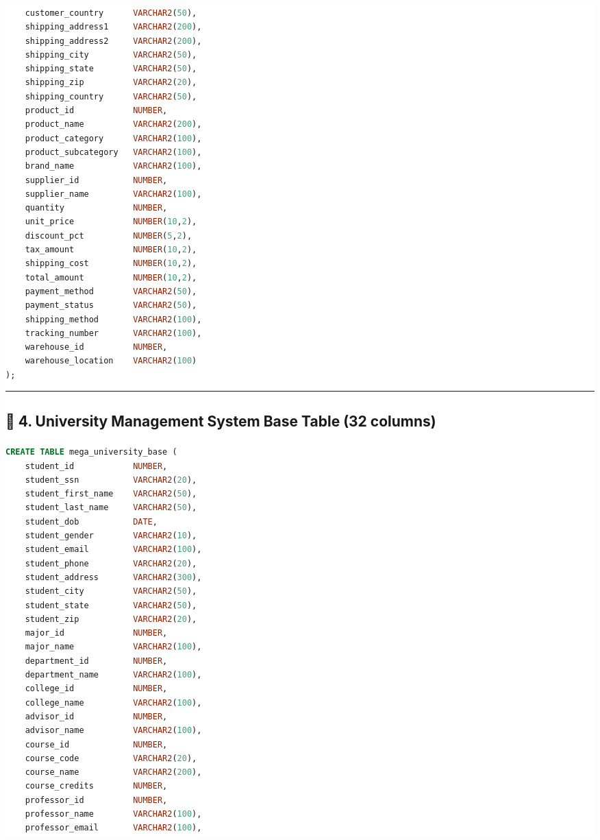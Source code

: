 ```sql
    customer_country      VARCHAR2(50),
    shipping_address1     VARCHAR2(200),
    shipping_address2     VARCHAR2(200),
    shipping_city         VARCHAR2(50),
    shipping_state        VARCHAR2(50),
    shipping_zip          VARCHAR2(20),
    shipping_country      VARCHAR2(50),
    product_id            NUMBER,
    product_name          VARCHAR2(200),
    product_category      VARCHAR2(100),
    product_subcategory   VARCHAR2(100),
    brand_name            VARCHAR2(100),
    supplier_id           NUMBER,
    supplier_name         VARCHAR2(100),
    quantity              NUMBER,
    unit_price            NUMBER(10,2),
    discount_pct          NUMBER(5,2),
    tax_amount            NUMBER(10,2),
    shipping_cost         NUMBER(10,2),
    total_amount          NUMBER(10,2),
    payment_method        VARCHAR2(50),
    payment_status        VARCHAR2(50),
    shipping_method       VARCHAR2(100),
    tracking_number       VARCHAR2(100),
    warehouse_id          NUMBER,
    warehouse_location    VARCHAR2(100)
);
```

---

## 🔹 4. **University Management System Base Table** (32 columns)

```sql
CREATE TABLE mega_university_base (
    student_id            NUMBER,
    student_ssn           VARCHAR2(20),
    student_first_name    VARCHAR2(50),
    student_last_name     VARCHAR2(50),
    student_dob           DATE,
    student_gender        VARCHAR2(10),
    student_email         VARCHAR2(100),
    student_phone         VARCHAR2(20),
    student_address       VARCHAR2(300),
    student_city          VARCHAR2(50),
    student_state         VARCHAR2(50),
    student_zip           VARCHAR2(20),
    major_id              NUMBER,
    major_name            VARCHAR2(100),
    department_id         NUMBER,
    department_name       VARCHAR2(100),
    college_id            NUMBER,
    college_name          VARCHAR2(100),
    advisor_id            NUMBER,
    advisor_name          VARCHAR2(100),
    course_id             NUMBER,
    course_code           VARCHAR2(20),
    course_name           VARCHAR2(200),
    course_credits        NUMBER,
    professor_id          NUMBER,
    professor_name        VARCHAR2(100),
    professor_email       VARCHAR2(100),
```